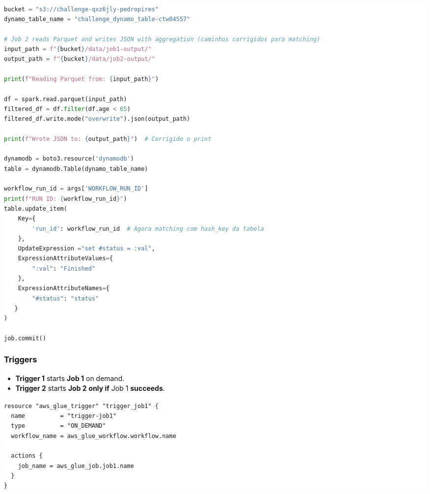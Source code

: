 ```python
bucket = "s3://challenge-qxz6jly-pedropires"
dynamo_table_name = "challenge_dynamo_table-ctw04557"

# Job 2 reads Parquet and writes JSON with aggregation (caminhos corrigidos para matching)
input_path = f"{bucket}/data/job1-output/"
output_path = f"{bucket}/data/job2-output/"

print(f"Reading Parquet from: {input_path}")

df = spark.read.parquet(input_path)
filtered_df = df.filter(df.age < 65)
filtered_df.write.mode("overwrite").json(output_path)

print(f"Wrote JSON to: {output_path}")  # Corrigido o print

dynamodb = boto3.resource('dynamodb')
table = dynamodb.Table(dynamo_table_name)

workflow_run_id = args['WORKFLOW_RUN_ID']
print(f"RUN ID: {workflow_run_id}")
table.update_item(
    Key={
        'run_id': workflow_run_id  # Agora matching com hash_key da tabela
    },
    UpdateExpression ="set #status = :val",
    ExpressionAttributeValues={
        ":val": "Finished"
    },
    ExpressionAttributeNames={
        "#status": "status"
   }
)

job.commit()
```

### Triggers
- **Trigger 1** starts **Job 1** on demand.
- **Trigger 2** starts **Job 2** **only if** Job 1 **succeeds**.

```hcl
resource "aws_glue_trigger" "trigger_job1" {
  name          = "trigger-job1"
  type          = "ON_DEMAND"
  workflow_name = aws_glue_workflow.workflow.name

  actions {
    job_name = aws_glue_job.job1.name
  }
}
```
